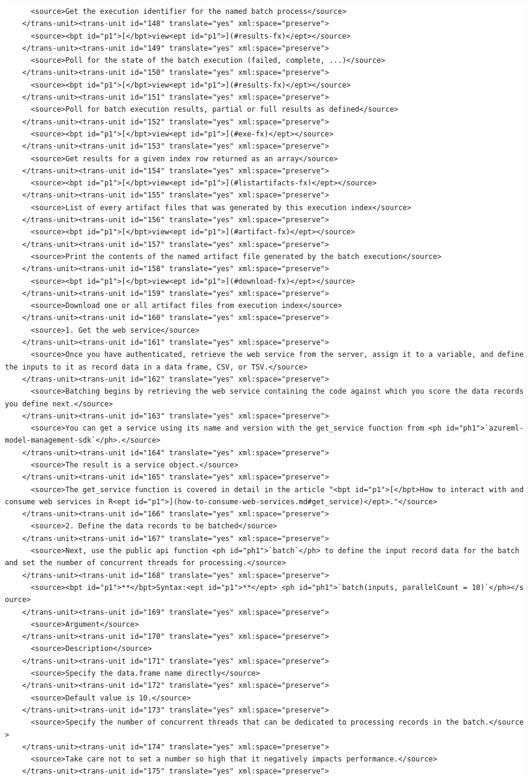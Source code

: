           <source>Get the execution identifier for the named batch process</source>
        </trans-unit><trans-unit id="148" translate="yes" xml:space="preserve">
          <source><bpt id="p1">[</bpt>view<ept id="p1">](#results-fx)</ept></source>
        </trans-unit><trans-unit id="149" translate="yes" xml:space="preserve">
          <source>Poll for the state of the batch execution (failed, complete, ...)</source>
        </trans-unit><trans-unit id="150" translate="yes" xml:space="preserve">
          <source><bpt id="p1">[</bpt>view<ept id="p1">](#results-fx)</ept></source>
        </trans-unit><trans-unit id="151" translate="yes" xml:space="preserve">
          <source>Poll for batch execution results, partial or full results as defined</source>
        </trans-unit><trans-unit id="152" translate="yes" xml:space="preserve">
          <source><bpt id="p1">[</bpt>view<ept id="p1">](#exe-fx)</ept></source>
        </trans-unit><trans-unit id="153" translate="yes" xml:space="preserve">
          <source>Get results for a given index row returned as an array</source>
        </trans-unit><trans-unit id="154" translate="yes" xml:space="preserve">
          <source><bpt id="p1">[</bpt>view<ept id="p1">](#listartifacts-fx)</ept></source>
        </trans-unit><trans-unit id="155" translate="yes" xml:space="preserve">
          <source>List of every artifact files that was generated by this execution index</source>
        </trans-unit><trans-unit id="156" translate="yes" xml:space="preserve">
          <source><bpt id="p1">[</bpt>view<ept id="p1">](#artifact-fx)</ept></source>
        </trans-unit><trans-unit id="157" translate="yes" xml:space="preserve">
          <source>Print the contents of the named artifact file generated by the batch execution</source>
        </trans-unit><trans-unit id="158" translate="yes" xml:space="preserve">
          <source><bpt id="p1">[</bpt>view<ept id="p1">](#download-fx)</ept></source>
        </trans-unit><trans-unit id="159" translate="yes" xml:space="preserve">
          <source>Download one or all artifact files from execution index</source>
        </trans-unit><trans-unit id="160" translate="yes" xml:space="preserve">
          <source>1. Get the web service</source>
        </trans-unit><trans-unit id="161" translate="yes" xml:space="preserve">
          <source>Once you have authenticated, retrieve the web service from the server, assign it to a variable, and define the inputs to it as record data in a data frame, CSV, or TSV.</source>
        </trans-unit><trans-unit id="162" translate="yes" xml:space="preserve">
          <source>Batching begins by retrieving the web service containing the code against which you score the data records you define next.</source>
        </trans-unit><trans-unit id="163" translate="yes" xml:space="preserve">
          <source>You can get a service using its name and version with the get_service function from <ph id="ph1">`azureml-model-management-sdk`</ph>.</source>
        </trans-unit><trans-unit id="164" translate="yes" xml:space="preserve">
          <source>The result is a service object.</source>
        </trans-unit><trans-unit id="165" translate="yes" xml:space="preserve">
          <source>The get_service function is covered in detail in the article "<bpt id="p1">[</bpt>How to interact with and consume web services in R<ept id="p1">](how-to-consume-web-services.md#get_service)</ept>."</source>
        </trans-unit><trans-unit id="166" translate="yes" xml:space="preserve">
          <source>2. Define the data records to be batched</source>
        </trans-unit><trans-unit id="167" translate="yes" xml:space="preserve">
          <source>Next, use the public api function <ph id="ph1">`batch`</ph> to define the input record data for the batch and set the number of concurrent threads for processing.</source>
        </trans-unit><trans-unit id="168" translate="yes" xml:space="preserve">
          <source><bpt id="p1">**</bpt>Syntax:<ept id="p1">**</ept> <ph id="ph1">`batch(inputs, parallelCount = 10)`</ph></source>
        </trans-unit><trans-unit id="169" translate="yes" xml:space="preserve">
          <source>Argument</source>
        </trans-unit><trans-unit id="170" translate="yes" xml:space="preserve">
          <source>Description</source>
        </trans-unit><trans-unit id="171" translate="yes" xml:space="preserve">
          <source>Specify the data.frame name directly</source>
        </trans-unit><trans-unit id="172" translate="yes" xml:space="preserve">
          <source>Default value is 10.</source>
        </trans-unit><trans-unit id="173" translate="yes" xml:space="preserve">
          <source>Specify the number of concurrent threads that can be dedicated to processing records in the batch.</source>
        </trans-unit><trans-unit id="174" translate="yes" xml:space="preserve">
          <source>Take care not to set a number so high that it negatively impacts performance.</source>
        </trans-unit><trans-unit id="175" translate="yes" xml:space="preserve">